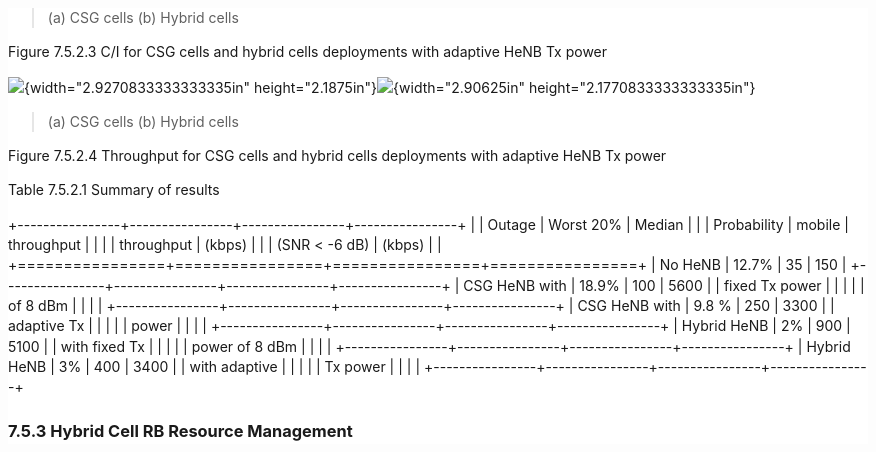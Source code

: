 > \(a\) CSG cells (b) Hybrid cells

Figure 7.5.2.3 C/I for CSG cells and hybrid cells deployments with
adaptive HeNB Tx power

![](media/image75.emf){width="2.9270833333333335in"
height="2.1875in"}![](media/image76.emf){width="2.90625in"
height="2.1770833333333335in"}

> \(a\) CSG cells (b) Hybrid cells

Figure 7.5.2.4 Throughput for CSG cells and hybrid cells deployments
with adaptive HeNB Tx power

Table 7.5.2.1 Summary of results

+----------------+----------------+----------------+----------------+
|                | Outage         | Worst 20%      | Median         |
|                | Probability    | mobile         | throughput     |
|                |                | throughput     | (kbps)         |
|                | (SNR \< -6 dB) | (kbps)         |                |
+================+================+================+================+
| No HeNB        | 12.7%          | 35             | 150            |
+----------------+----------------+----------------+----------------+
| CSG HeNB with  | 18.9%          | 100            | 5600           |
| fixed Tx power |                |                |                |
| of 8 dBm       |                |                |                |
+----------------+----------------+----------------+----------------+
| CSG HeNB with  | 9.8 %          | 250            | 3300           |
| adaptive Tx    |                |                |                |
| power          |                |                |                |
+----------------+----------------+----------------+----------------+
| Hybrid HeNB    | 2%             | 900            | 5100           |
| with fixed Tx  |                |                |                |
| power of 8 dBm |                |                |                |
+----------------+----------------+----------------+----------------+
| Hybrid HeNB    | 3%             | 400            | 3400           |
| with adaptive  |                |                |                |
| Tx power       |                |                |                |
+----------------+----------------+----------------+----------------+

### 7.5.3 Hybrid Cell RB Resource Management
